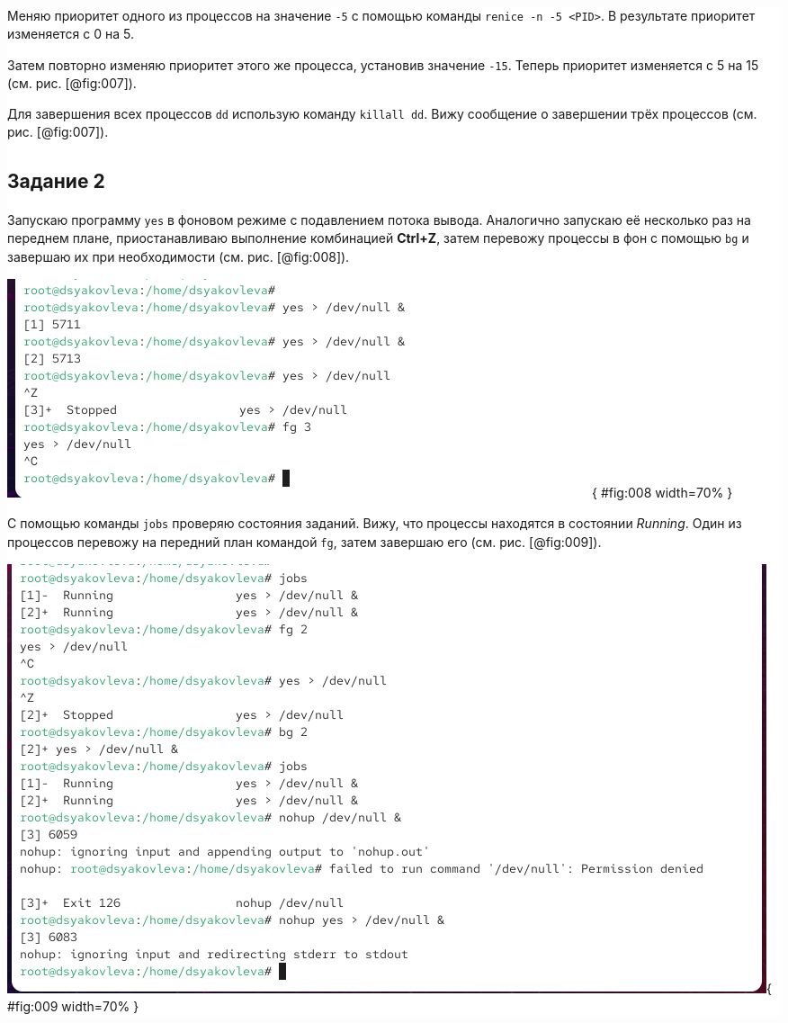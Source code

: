 Меняю приоритет одного из процессов на значение `-5` с помощью команды `renice -n -5 <PID>`. В результате приоритет изменяется с 0 на 5.  

Затем повторно изменяю приоритет этого же процесса, установив значение `-15`. Теперь приоритет изменяется с 5 на 15 (см. рис. [@fig:007]).

Для завершения всех процессов `dd` использую команду `killall dd`. Вижу сообщение о завершении трёх процессов (см. рис. [@fig:007]).

## Задание 2

Запускаю программу `yes` в фоновом режиме с подавлением потока вывода. Аналогично запускаю её несколько раз на переднем плане, приостанавливаю выполнение комбинацией **Ctrl+Z**, затем перевожу процессы в фон с помощью `bg` и завершаю их при необходимости (см. рис. [@fig:008]).

![Запуск программы yes](image/08.png){ #fig:008 width=70% }

С помощью команды `jobs` проверяю состояния заданий. Вижу, что процессы находятся в состоянии *Running*. Один из процессов перевожу на передний план командой `fg`, затем завершаю его (см. рис. [@fig:009]).

![Управление заданиями yes](image/09.png){ #fig:009 width=70% }
